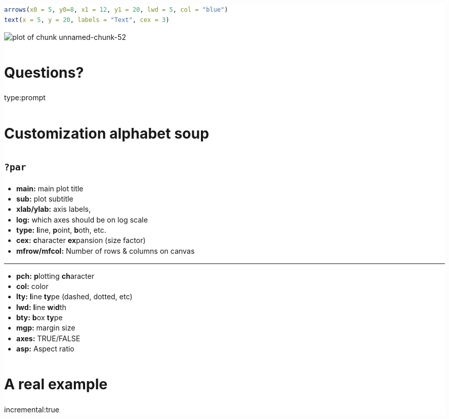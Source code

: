 ```r
arrows(x0 = 5, y0=8, x1 = 12, y1 = 20, lwd = 5, col = "blue")
text(x = 5, y = 20, labels = "Text", cex = 3)
```


![plot of chunk unnamed-chunk-52](tutoR-figure/unnamed-chunk-52.png) 

Questions?
=======================
type:prompt

Customization alphabet soup
=====================
## `?par`

* **main:** main plot title
* **sub:** plot subtitle
* **xlab/ylab:** axis labels, 
* **log:** which axes should be on log scale
* **type:** **l**ine, **p**oint, **b**oth, etc.
* **cex:** **c**haracter **ex**pansion (size factor)
* **mfrow/mfcol:** Number of rows & columns on canvas

****

* **pch:** **p**lotting **ch**aracter
* **col:** color
* **lty:** **l**ine **ty**pe (dashed, dotted, etc)
* **lwd:** **l**ine **w**i**d**th
* **bty:** **b**ox  **ty**pe
* **mgp:** margin size
* **axes:** TRUE/FALSE
* **asp:** Aspect ratio

A real example
==================
incremental:true